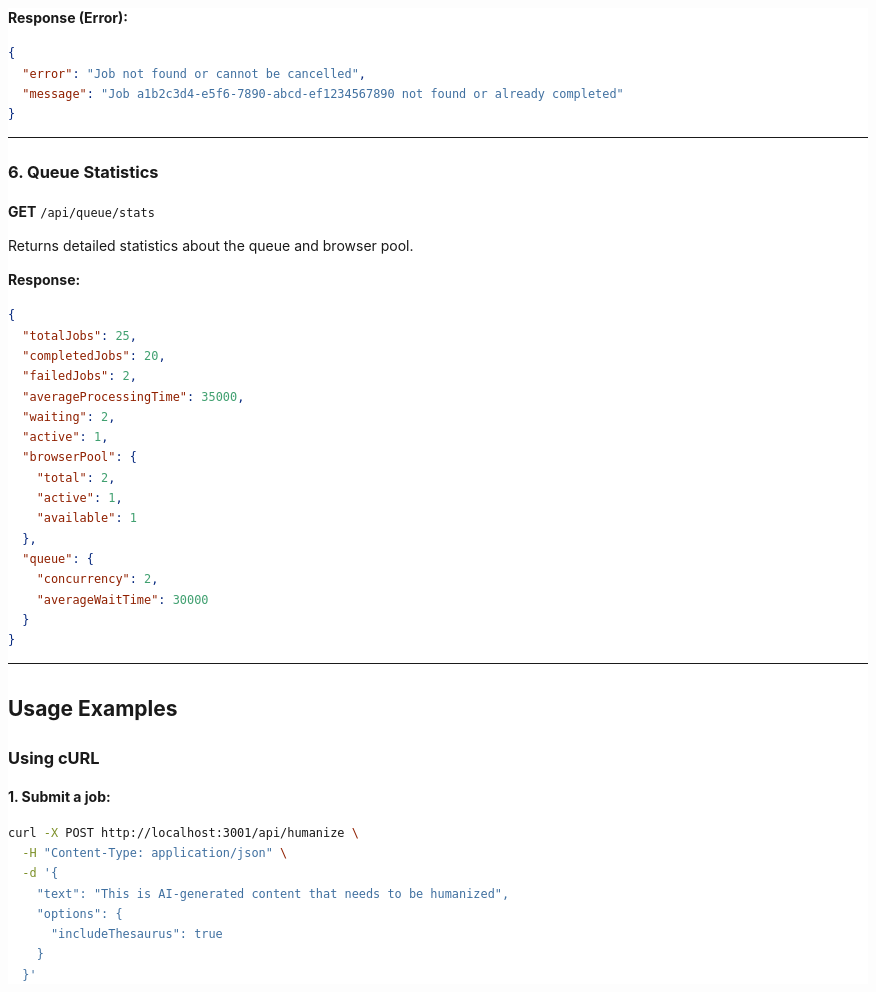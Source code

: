 **Response (Error):**
```json
{
  "error": "Job not found or cannot be cancelled",
  "message": "Job a1b2c3d4-e5f6-7890-abcd-ef1234567890 not found or already completed"
}
```

---

### 6. Queue Statistics
**GET** `/api/queue/stats`

Returns detailed statistics about the queue and browser pool.

**Response:**
```json
{
  "totalJobs": 25,
  "completedJobs": 20,
  "failedJobs": 2,
  "averageProcessingTime": 35000,
  "waiting": 2,
  "active": 1,
  "browserPool": {
    "total": 2,
    "active": 1,
    "available": 1
  },
  "queue": {
    "concurrency": 2,
    "averageWaitTime": 30000
  }
}
```

---

## Usage Examples

### Using cURL

**1. Submit a job:**
```bash
curl -X POST http://localhost:3001/api/humanize \
  -H "Content-Type: application/json" \
  -d '{
    "text": "This is AI-generated content that needs to be humanized",
    "options": {
      "includeThesaurus": true
    }
  }'
```
